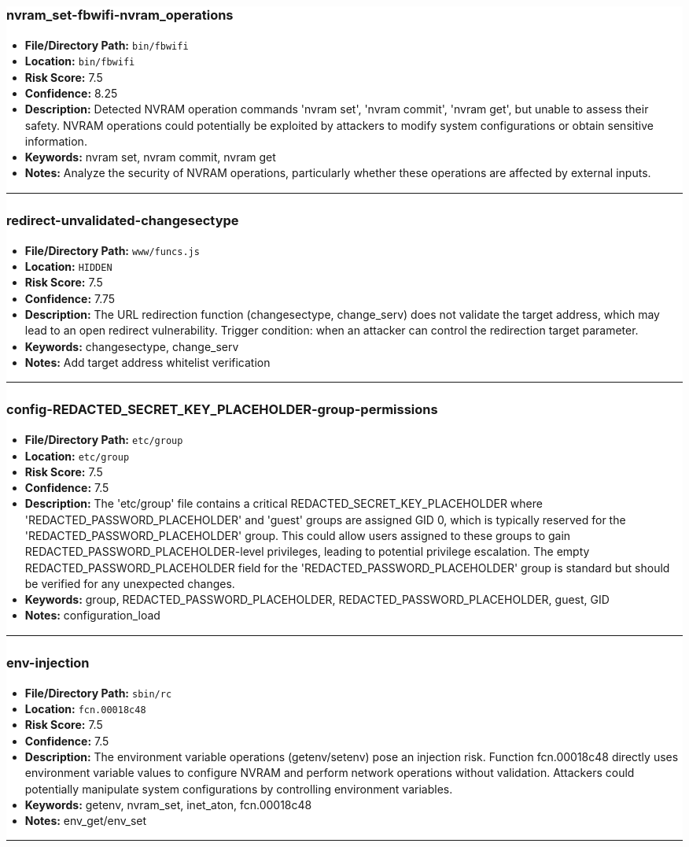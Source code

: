 ### nvram_set-fbwifi-nvram_operations

- **File/Directory Path:** `bin/fbwifi`
- **Location:** `bin/fbwifi`
- **Risk Score:** 7.5
- **Confidence:** 8.25
- **Description:** Detected NVRAM operation commands 'nvram set', 'nvram commit', 'nvram get', but unable to assess their safety. NVRAM operations could potentially be exploited by attackers to modify system configurations or obtain sensitive information.
- **Keywords:** nvram set, nvram commit, nvram get
- **Notes:** Analyze the security of NVRAM operations, particularly whether these operations are affected by external inputs.

---
### redirect-unvalidated-changesectype

- **File/Directory Path:** `www/funcs.js`
- **Location:** `HIDDEN`
- **Risk Score:** 7.5
- **Confidence:** 7.75
- **Description:** The URL redirection function (changesectype, change_serv) does not validate the target address, which may lead to an open redirect vulnerability. Trigger condition: when an attacker can control the redirection target parameter.
- **Keywords:** changesectype, change_serv
- **Notes:** Add target address whitelist verification

---
### config-REDACTED_SECRET_KEY_PLACEHOLDER-group-permissions

- **File/Directory Path:** `etc/group`
- **Location:** `etc/group`
- **Risk Score:** 7.5
- **Confidence:** 7.5
- **Description:** The 'etc/group' file contains a critical REDACTED_SECRET_KEY_PLACEHOLDER where 'REDACTED_PASSWORD_PLACEHOLDER' and 'guest' groups are assigned GID 0, which is typically reserved for the 'REDACTED_PASSWORD_PLACEHOLDER' group. This could allow users assigned to these groups to gain REDACTED_PASSWORD_PLACEHOLDER-level privileges, leading to potential privilege escalation. The empty REDACTED_PASSWORD_PLACEHOLDER field for the 'REDACTED_PASSWORD_PLACEHOLDER' group is standard but should be verified for any unexpected changes.
- **Keywords:** group, REDACTED_PASSWORD_PLACEHOLDER, REDACTED_PASSWORD_PLACEHOLDER, guest, GID
- **Notes:** configuration_load

---
### env-injection

- **File/Directory Path:** `sbin/rc`
- **Location:** `fcn.00018c48`
- **Risk Score:** 7.5
- **Confidence:** 7.5
- **Description:** The environment variable operations (getenv/setenv) pose an injection risk. Function fcn.00018c48 directly uses environment variable values to configure NVRAM and perform network operations without validation. Attackers could potentially manipulate system configurations by controlling environment variables.
- **Keywords:** getenv, nvram_set, inet_aton, fcn.00018c48
- **Notes:** env_get/env_set

---